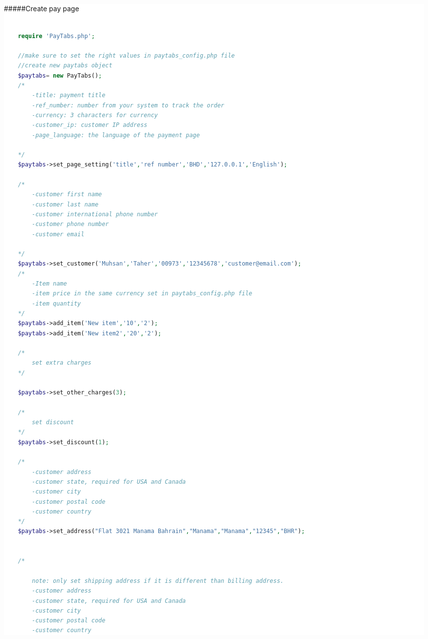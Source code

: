 #####Create pay page
```php

	require 'PayTabs.php';

	//make sure to set the right values in paytabs_config.php file
	//create new paytabs object 
	$paytabs= new PayTabs();
	/*
		-title: payment title
		-ref_number: number from your system to track the order
		-currency: 3 characters for currency 
		-customer_ip: customer IP address
		-page_language: the language of the payment page
	
	*/
	$paytabs->set_page_setting('title','ref number','BHD','127.0.0.1','English');

	/*
		-customer first name
		-customer last name
		-customer international phone number
		-customer phone number
		-customer email

	*/
	$paytabs->set_customer('Muhsan','Taher','00973','12345678','customer@email.com');
	/*
		-Item name
		-item price in the same currency set in paytabs_config.php file
		-item quantity 
	*/
	$paytabs->add_item('New item','10','2');
	$paytabs->add_item('New item2','20','2');

	/*
		set extra charges
	*/

	$paytabs->set_other_charges(3);

	/*
		set discount 
	*/
	$paytabs->set_discount(1);

	/*
		-customer address
		-customer state, required for USA and Canada
		-customer city 
		-customer postal code
		-customer country 
	*/
	$paytabs->set_address("Flat 3021 Manama Bahrain","Manama","Manama","12345","BHR");
	

	/*

		note: only set shipping address if it is different than billing address.
		-customer address
		-customer state, required for USA and Canada
		-customer city 
		-customer postal code
		-customer country 
```
